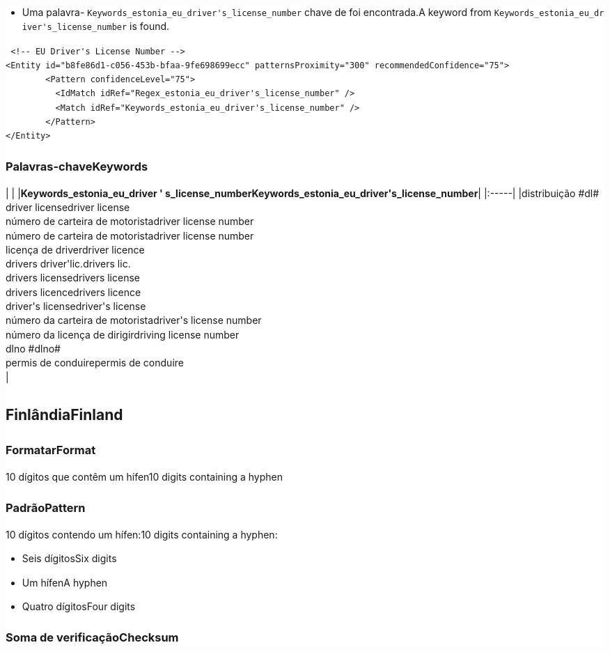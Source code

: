 - <span data-ttu-id="0e3f7-322">Uma palavra- `Keywords_estonia_eu_driver's_license_number` chave de foi encontrada.</span><span class="sxs-lookup"><span data-stu-id="0e3f7-322">A keyword from  `Keywords_estonia_eu_driver's_license_number` is found.</span></span> 
    
```
 <!-- EU Driver's License Number -->
<Entity id="b8fe86d1-c056-453b-bfaa-9fe698699ecc" patternsProximity="300" recommendedConfidence="75">
        <Pattern confidenceLevel="75">
          <IdMatch idRef="Regex_estonia_eu_driver's_license_number" />
          <Match idRef="Keywords_estonia_eu_driver's_license_number" />
        </Pattern>
</Entity>
```

### <a name="keywords"></a><span data-ttu-id="0e3f7-323">Palavras-chave</span><span class="sxs-lookup"><span data-stu-id="0e3f7-323">Keywords</span></span>

<span data-ttu-id="0e3f7-324">| |</span><span class="sxs-lookup"><span data-stu-id="0e3f7-324"></span></span>
|<span data-ttu-id="0e3f7-325">**Keywords_estonia_eu_driver ' s_license_number**</span><span class="sxs-lookup"><span data-stu-id="0e3f7-325">**Keywords_estonia_eu_driver's_license_number**</span></span>|
|:-----|
|<span data-ttu-id="0e3f7-326">distribuição #</span><span class="sxs-lookup"><span data-stu-id="0e3f7-326">dl#</span></span>  <br/> <span data-ttu-id="0e3f7-327">driver license</span><span class="sxs-lookup"><span data-stu-id="0e3f7-327">driver license</span></span>  <br/> <span data-ttu-id="0e3f7-328">número de carteira de motorista</span><span class="sxs-lookup"><span data-stu-id="0e3f7-328">driver license number</span></span>  <br/> <span data-ttu-id="0e3f7-329">número de carteira de motorista</span><span class="sxs-lookup"><span data-stu-id="0e3f7-329">driver license number</span></span>  <br/> <span data-ttu-id="0e3f7-330">licença de driver</span><span class="sxs-lookup"><span data-stu-id="0e3f7-330">driver licence</span></span>  <br/> <span data-ttu-id="0e3f7-331">drivers driver'lic.</span><span class="sxs-lookup"><span data-stu-id="0e3f7-331">drivers lic.</span></span>  <br/> <span data-ttu-id="0e3f7-332">drivers license</span><span class="sxs-lookup"><span data-stu-id="0e3f7-332">drivers license</span></span>  <br/> <span data-ttu-id="0e3f7-333">drivers licence</span><span class="sxs-lookup"><span data-stu-id="0e3f7-333">drivers licence</span></span>  <br/> <span data-ttu-id="0e3f7-334">driver's license</span><span class="sxs-lookup"><span data-stu-id="0e3f7-334">driver's license</span></span>  <br/> <span data-ttu-id="0e3f7-335">número da carteira de motorista</span><span class="sxs-lookup"><span data-stu-id="0e3f7-335">driver's license number</span></span>  <br/> <span data-ttu-id="0e3f7-336">número da licença de dirigir</span><span class="sxs-lookup"><span data-stu-id="0e3f7-336">driving license number</span></span>  <br/> <span data-ttu-id="0e3f7-337">dlno #</span><span class="sxs-lookup"><span data-stu-id="0e3f7-337">dlno#</span></span>  <br/> <span data-ttu-id="0e3f7-338">permis de conduire</span><span class="sxs-lookup"><span data-stu-id="0e3f7-338">permis de conduire</span></span>  <br/> |
   
## <a name="finland"></a><span data-ttu-id="0e3f7-339">Finlândia</span><span class="sxs-lookup"><span data-stu-id="0e3f7-339">Finland</span></span>

### <a name="format"></a><span data-ttu-id="0e3f7-340">Formatar</span><span class="sxs-lookup"><span data-stu-id="0e3f7-340">Format</span></span>

<span data-ttu-id="0e3f7-341">10 dígitos que contêm um hífen</span><span class="sxs-lookup"><span data-stu-id="0e3f7-341">10 digits containing a hyphen</span></span>
  
### <a name="pattern"></a><span data-ttu-id="0e3f7-342">Padrão</span><span class="sxs-lookup"><span data-stu-id="0e3f7-342">Pattern</span></span>

<span data-ttu-id="0e3f7-343">10 dígitos contendo um hífen:</span><span class="sxs-lookup"><span data-stu-id="0e3f7-343">10 digits containing a hyphen:</span></span>
  
-  <span data-ttu-id="0e3f7-344">Seis dígitos</span><span class="sxs-lookup"><span data-stu-id="0e3f7-344">Six digits</span></span> 
    
- <span data-ttu-id="0e3f7-345">Um hífen</span><span class="sxs-lookup"><span data-stu-id="0e3f7-345">A hyphen</span></span>
    
-  <span data-ttu-id="0e3f7-346">Quatro dígitos</span><span class="sxs-lookup"><span data-stu-id="0e3f7-346">Four digits</span></span> 
    
### <a name="checksum"></a><span data-ttu-id="0e3f7-347">Soma de verificação</span><span class="sxs-lookup"><span data-stu-id="0e3f7-347">Checksum</span></span>
